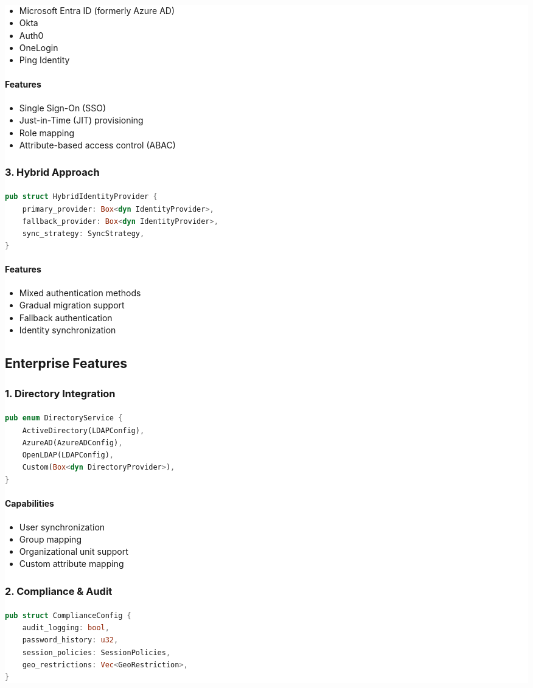 - Microsoft Entra ID (formerly Azure AD)
- Okta
- Auth0
- OneLogin
- Ping Identity

#### Features

- Single Sign-On (SSO)
- Just-in-Time (JIT) provisioning
- Role mapping
- Attribute-based access control (ABAC)

### 3. Hybrid Approach

```rust
pub struct HybridIdentityProvider {
    primary_provider: Box<dyn IdentityProvider>,
    fallback_provider: Box<dyn IdentityProvider>,
    sync_strategy: SyncStrategy,
}
```

#### Features

- Mixed authentication methods
- Gradual migration support
- Fallback authentication
- Identity synchronization

## Enterprise Features

### 1. Directory Integration

```rust
pub enum DirectoryService {
    ActiveDirectory(LDAPConfig),
    AzureAD(AzureADConfig),
    OpenLDAP(LDAPConfig),
    Custom(Box<dyn DirectoryProvider>),
}
```

#### Capabilities

- User synchronization
- Group mapping
- Organizational unit support
- Custom attribute mapping

### 2. Compliance & Audit

```rust
pub struct ComplianceConfig {
    audit_logging: bool,
    password_history: u32,
    session_policies: SessionPolicies,
    geo_restrictions: Vec<GeoRestriction>,
}
```
